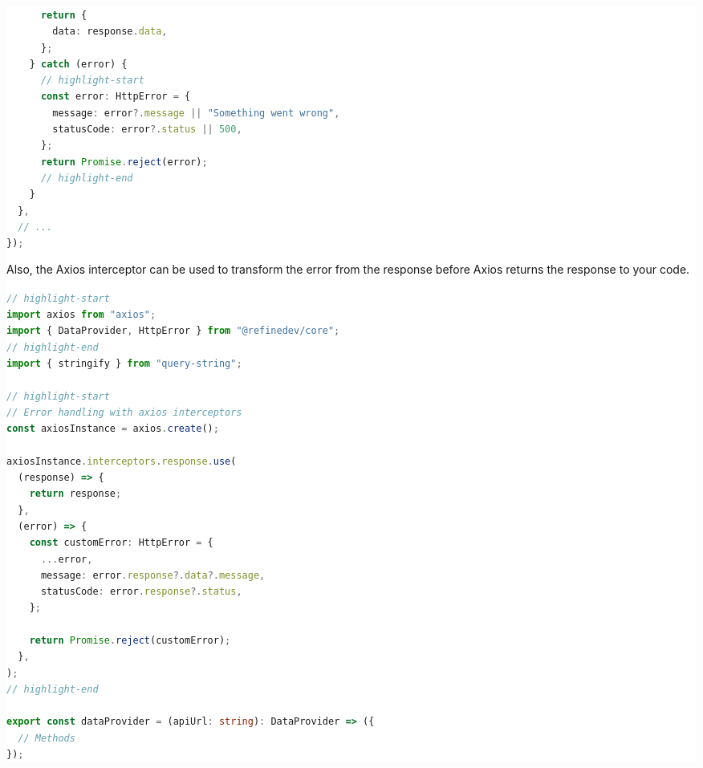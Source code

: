 ```ts title="src/data-provider.ts"
      return {
        data: response.data,
      };
    } catch (error) {
      // highlight-start
      const error: HttpError = {
        message: error?.message || "Something went wrong",
        statusCode: error?.status || 500,
      };
      return Promise.reject(error);
      // highlight-end
    }
  },
  // ...
});
```

Also, the Axios interceptor can be used to transform the error from the response before Axios returns the response to your code.

```ts title="src/data-provider.ts"
// highlight-start
import axios from "axios";
import { DataProvider, HttpError } from "@refinedev/core";
// highlight-end
import { stringify } from "query-string";

// highlight-start
// Error handling with axios interceptors
const axiosInstance = axios.create();

axiosInstance.interceptors.response.use(
  (response) => {
    return response;
  },
  (error) => {
    const customError: HttpError = {
      ...error,
      message: error.response?.data?.message,
      statusCode: error.response?.status,
    };

    return Promise.reject(customError);
  },
);
// highlight-end

export const dataProvider = (apiUrl: string): DataProvider => ({
  // Methods
});
```
